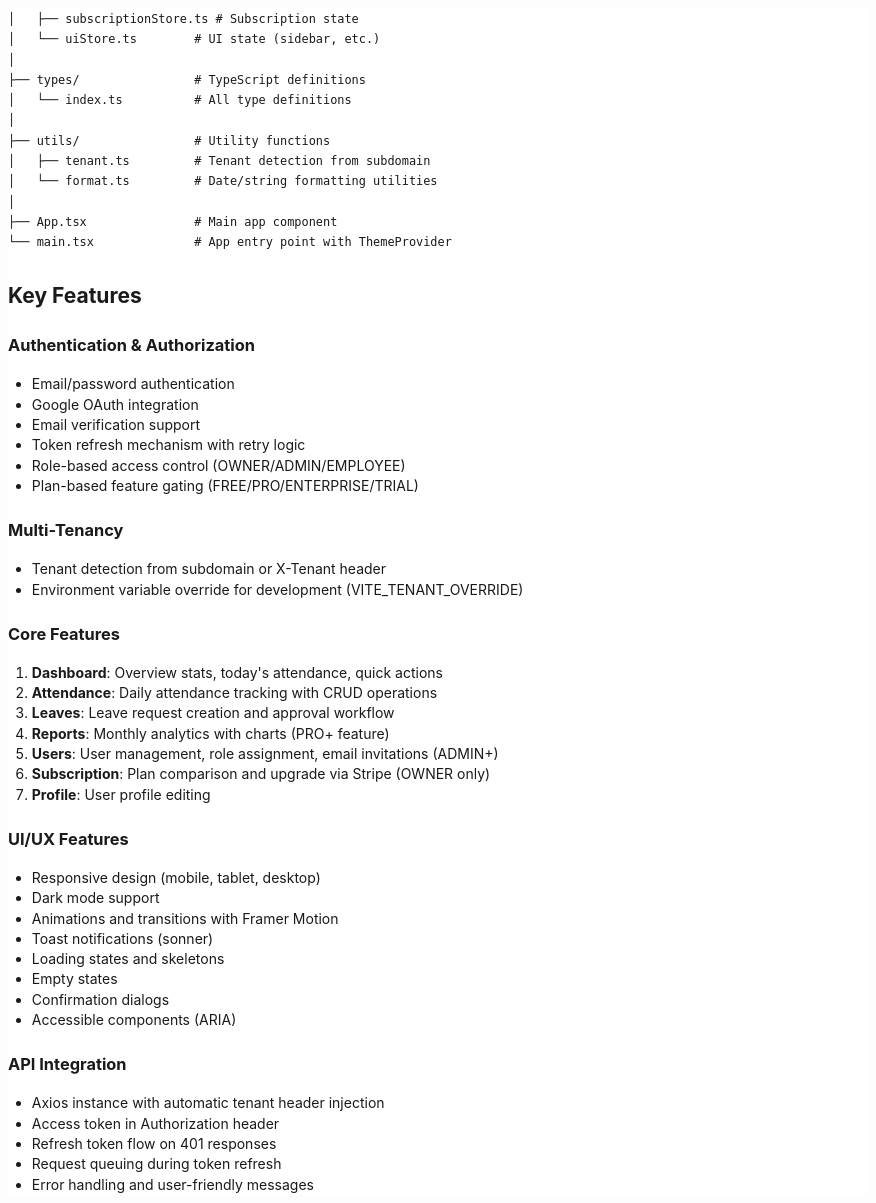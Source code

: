 ```
│   ├── subscriptionStore.ts # Subscription state
│   └── uiStore.ts        # UI state (sidebar, etc.)
│
├── types/                # TypeScript definitions
│   └── index.ts          # All type definitions
│
├── utils/                # Utility functions
│   ├── tenant.ts         # Tenant detection from subdomain
│   └── format.ts         # Date/string formatting utilities
│
├── App.tsx               # Main app component
└── main.tsx              # App entry point with ThemeProvider
```

## Key Features

### Authentication & Authorization
- Email/password authentication
- Google OAuth integration
- Email verification support
- Token refresh mechanism with retry logic
- Role-based access control (OWNER/ADMIN/EMPLOYEE)
- Plan-based feature gating (FREE/PRO/ENTERPRISE/TRIAL)

### Multi-Tenancy
- Tenant detection from subdomain or X-Tenant header
- Environment variable override for development (VITE_TENANT_OVERRIDE)

### Core Features
1. **Dashboard**: Overview stats, today's attendance, quick actions
2. **Attendance**: Daily attendance tracking with CRUD operations
3. **Leaves**: Leave request creation and approval workflow
4. **Reports**: Monthly analytics with charts (PRO+ feature)
5. **Users**: User management, role assignment, email invitations (ADMIN+)
6. **Subscription**: Plan comparison and upgrade via Stripe (OWNER only)
7. **Profile**: User profile editing

### UI/UX Features
- Responsive design (mobile, tablet, desktop)
- Dark mode support
- Animations and transitions with Framer Motion
- Toast notifications (sonner)
- Loading states and skeletons
- Empty states
- Confirmation dialogs
- Accessible components (ARIA)

### API Integration
- Axios instance with automatic tenant header injection
- Access token in Authorization header
- Refresh token flow on 401 responses
- Request queuing during token refresh
- Error handling and user-friendly messages
